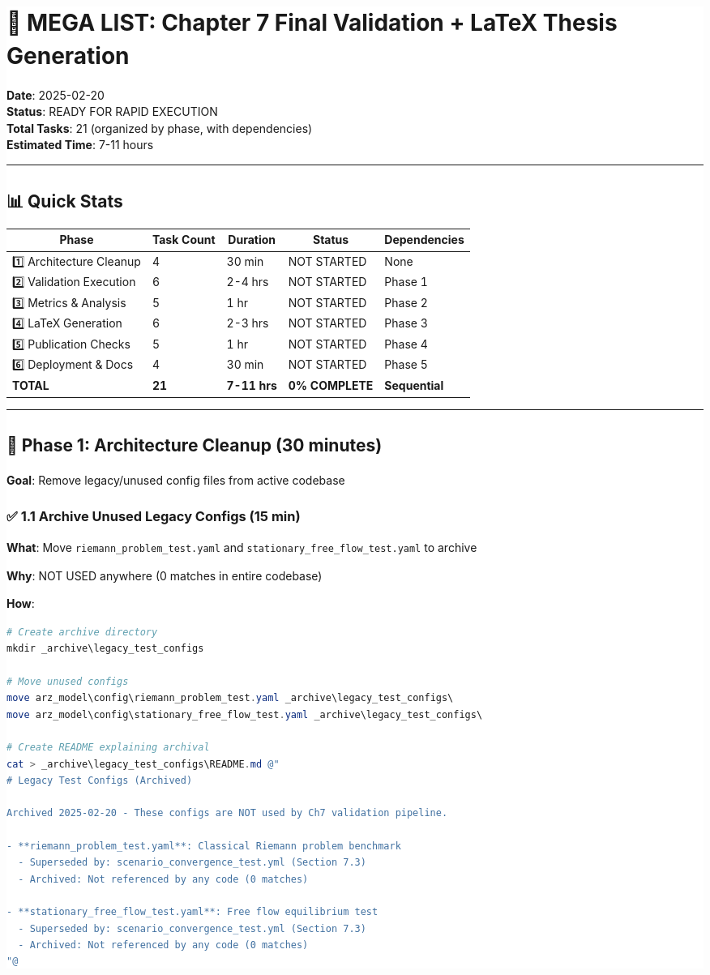 # 🚀 MEGA LIST: Chapter 7 Final Validation + LaTeX Thesis Generation

**Date**: 2025-02-20  
**Status**: READY FOR RAPID EXECUTION  
**Total Tasks**: 21 (organized by phase, with dependencies)  
**Estimated Time**: 7-11 hours  

---

## 📊 Quick Stats

| Phase | Task Count | Duration | Status | Dependencies |
|-------|-----------|----------|--------|--------------|
| 1️⃣ Architecture Cleanup | 4 | 30 min | NOT STARTED | None |
| 2️⃣ Validation Execution | 6 | 2-4 hrs | NOT STARTED | Phase 1 |
| 3️⃣ Metrics & Analysis | 5 | 1 hr | NOT STARTED | Phase 2 |
| 4️⃣ LaTeX Generation | 6 | 2-3 hrs | NOT STARTED | Phase 3 |
| 5️⃣ Publication Checks | 5 | 1 hr | NOT STARTED | Phase 4 |
| 6️⃣ Deployment & Docs | 4 | 30 min | NOT STARTED | Phase 5 |
| **TOTAL** | **21** | **7-11 hrs** | **0% COMPLETE** | **Sequential** |

---

## 🎯 Phase 1: Architecture Cleanup (30 minutes)

**Goal**: Remove legacy/unused config files from active codebase

### ✅ 1.1 Archive Unused Legacy Configs (15 min)

**What**: Move `riemann_problem_test.yaml` and `stationary_free_flow_test.yaml` to archive

**Why**: NOT USED anywhere (0 matches in entire codebase)

**How**:
```powershell
# Create archive directory
mkdir _archive\legacy_test_configs

# Move unused configs
move arz_model\config\riemann_problem_test.yaml _archive\legacy_test_configs\
move arz_model\config\stationary_free_flow_test.yaml _archive\legacy_test_configs\

# Create README explaining archival
cat > _archive\legacy_test_configs\README.md @"
# Legacy Test Configs (Archived)

Archived 2025-02-20 - These configs are NOT used by Ch7 validation pipeline.

- **riemann_problem_test.yaml**: Classical Riemann problem benchmark
  - Superseded by: scenario_convergence_test.yml (Section 7.3)
  - Archived: Not referenced by any code (0 matches)

- **stationary_free_flow_test.yaml**: Free flow equilibrium test
  - Superseded by: scenario_convergence_test.yml (Section 7.3)
  - Archived: Not referenced by any code (0 matches)
"@
```
